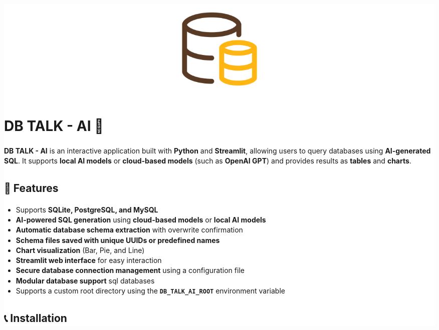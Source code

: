 <p align="center">
    <a href="https://github.com/paulocoutinhox/db-talk-ai" target="_blank" rel="noopener noreferrer">
        <img width="180" src="extras/images/logo.png" alt="Logo">
    </a>
</p>

# DB TALK - AI 🧠

**DB TALK - AI** is an interactive application built with **Python** and **Streamlit**, allowing users to query databases using **AI-generated SQL**. It supports **local AI models** or **cloud-based models** (such as **OpenAI GPT**) and provides results as **tables** and **charts**.

## 🚀 Features

- Supports **SQLite, PostgreSQL, and MySQL**
- **AI-powered SQL generation** using **cloud-based models** or **local AI models**
- **Automatic database schema extraction** with overwrite confirmation
- **Schema files saved with unique UUIDs or predefined names**
- **Chart visualization** (Bar, Pie, and Line)
- **Streamlit web interface** for easy interaction
- **Secure database connection management** using a configuration file
- **Modular database support** sql databases
- Supports a custom root directory using the **`DB_TALK_AI_ROOT`** environment variable

## 📞 Installation
